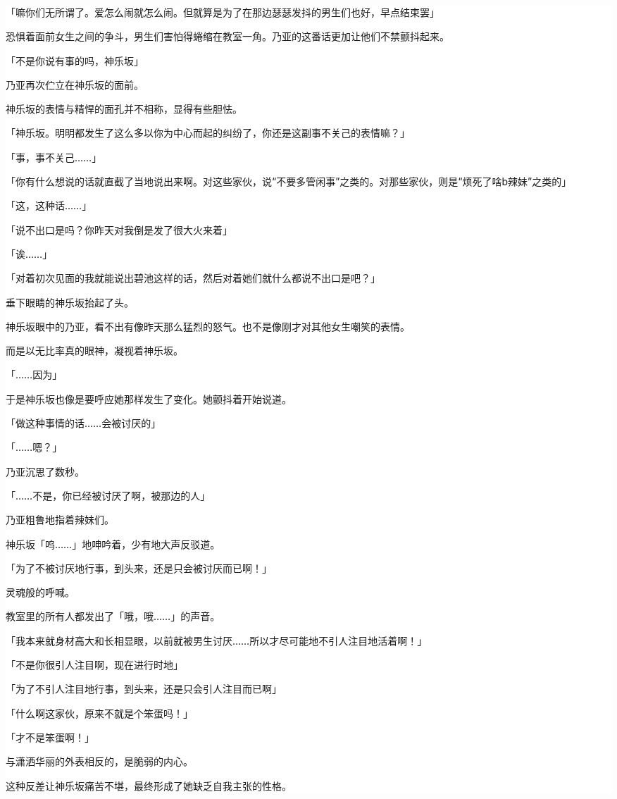 「嘛你们无所谓了。爱怎么闹就怎么闹。但就算是为了在那边瑟瑟发抖的男生们也好，早点结束罢」

恐惧着面前女生之间的争斗，男生们害怕得蜷缩在教室一角。乃亚的这番话更加让他们不禁颤抖起来。

「不是你说有事的吗，神乐坂」

乃亚再次伫立在神乐坂的面前。

神乐坂的表情与精悍的面孔并不相称，显得有些胆怯。

「神乐坂。明明都发生了这么多以你为中心而起的纠纷了，你还是这副事不关己的表情嘛？」

「事，事不关己……」

「你有什么想说的话就直截了当地说出来啊。对这些家伙，说“不要多管闲事”之类的。对那些家伙，则是“烦死了啥b辣妹”之类的」

「这，这种话……」

「说不出口是吗？你昨天对我倒是发了很大火来着」

「诶……」

「对着初次见面的我就能说出碧池这样的话，然后对着她们就什么都说不出口是吧？」

垂下眼睛的神乐坂抬起了头。

神乐坂眼中的乃亚，看不出有像昨天那么猛烈的怒气。也不是像刚才对其他女生嘲笑的表情。

而是以无比率真的眼神，凝视着神乐坂。

「……因为」

于是神乐坂也像是要呼应她那样发生了变化。她颤抖着开始说道。

「做这种事情的话……会被讨厌的」

「……嗯？」

乃亚沉思了数秒。

「……不是，你已经被讨厌了啊，被那边的人」

乃亚粗鲁地指着辣妹们。

神乐坂「呜……」地呻吟着，少有地大声反驳道。

「为了不被讨厌地行事，到头来，还是只会被讨厌而已啊！」

灵魂般的呼喊。

教室里的所有人都发出了「哦，哦……」的声音。

「我本来就身材高大和长相显眼，以前就被男生讨厌……所以才尽可能地不引人注目地活着啊！」

「不是你很引人注目啊，现在进行时地」

「为了不引人注目地行事，到头来，还是只会引人注目而已啊」

「什么啊这家伙，原来不就是个笨蛋吗！」

「才不是笨蛋啊！」

与潇洒华丽的外表相反的，是脆弱的内心。

这种反差让神乐坂痛苦不堪，最终形成了她缺乏自我主张的性格。
